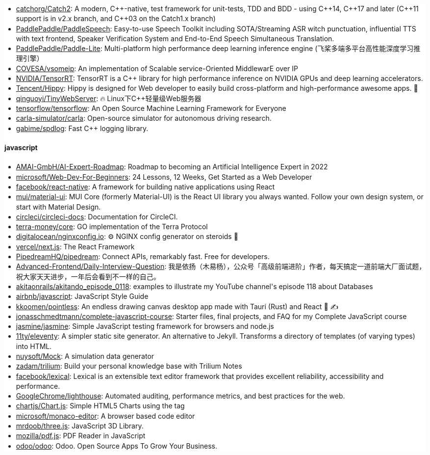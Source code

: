 * [catchorg/Catch2](https://github.com/catchorg/Catch2): A modern, C++-native, test framework for unit-tests, TDD and BDD - using C++14, C++17 and later (C++11 support is in v2.x branch, and C++03 on the Catch1.x branch)
* [PaddlePaddle/PaddleSpeech](https://github.com/PaddlePaddle/PaddleSpeech): Easy-to-use Speech Toolkit including SOTA/Streaming ASR witch punctuation, influential TTS with text frontend, Speaker Verification System and End-to-End Speech Simultaneous Translation.
* [PaddlePaddle/Paddle-Lite](https://github.com/PaddlePaddle/Paddle-Lite): Multi-platform high performance deep learning inference engine (飞桨多端多平台高性能深度学习推理引擎）
* [COVESA/vsomeip](https://github.com/COVESA/vsomeip): An implementation of Scalable service-Oriented MiddlewarE over IP
* [NVIDIA/TensorRT](https://github.com/NVIDIA/TensorRT): TensorRT is a C++ library for high performance inference on NVIDIA GPUs and deep learning accelerators.
* [Tencent/Hippy](https://github.com/Tencent/Hippy): Hippy is designed for Web developer to easily build cross-platform and high-performance awesome apps. 👏
* [qinguoyi/TinyWebServer](https://github.com/qinguoyi/TinyWebServer): 🔥 Linux下C++轻量级Web服务器
* [tensorflow/tensorflow](https://github.com/tensorflow/tensorflow): An Open Source Machine Learning Framework for Everyone
* [carla-simulator/carla](https://github.com/carla-simulator/carla): Open-source simulator for autonomous driving research.
* [gabime/spdlog](https://github.com/gabime/spdlog): Fast C++ logging library.

#### javascript
* [AMAI-GmbH/AI-Expert-Roadmap](https://github.com/AMAI-GmbH/AI-Expert-Roadmap): Roadmap to becoming an Artificial Intelligence Expert in 2022
* [microsoft/Web-Dev-For-Beginners](https://github.com/microsoft/Web-Dev-For-Beginners): 24 Lessons, 12 Weeks, Get Started as a Web Developer
* [facebook/react-native](https://github.com/facebook/react-native): A framework for building native applications using React
* [mui/material-ui](https://github.com/mui/material-ui): MUI Core (formerly Material-UI) is the React UI library you always wanted. Follow your own design system, or start with Material Design.
* [circleci/circleci-docs](https://github.com/circleci/circleci-docs): Documentation for CircleCI.
* [terra-money/core](https://github.com/terra-money/core): GO implementation of the Terra Protocol
* [digitalocean/nginxconfig.io](https://github.com/digitalocean/nginxconfig.io): ⚙️ NGINX config generator on steroids 💉
* [vercel/next.js](https://github.com/vercel/next.js): The React Framework
* [PipedreamHQ/pipedream](https://github.com/PipedreamHQ/pipedream): Connect APIs, remarkably fast. Free for developers.
* [Advanced-Frontend/Daily-Interview-Question](https://github.com/Advanced-Frontend/Daily-Interview-Question): 我是依扬（木易杨），公众号「高级前端进阶」作者，每天搞定一道前端大厂面试题，祝大家天天进步，一年后会看到不一样的自己。
* [akitaonrails/akitando_episode_0118](https://github.com/akitaonrails/akitando_episode_0118): examples to illustrate my YouTube channel's episode 118 about Databases
* [airbnb/javascript](https://github.com/airbnb/javascript): JavaScript Style Guide
* [kkoomen/pointless](https://github.com/kkoomen/pointless): An endless drawing canvas desktop app made with Tauri (Rust) and React 🎨 ✍️
* [jonasschmedtmann/complete-javascript-course](https://github.com/jonasschmedtmann/complete-javascript-course): Starter files, final projects, and FAQ for my Complete JavaScript course
* [jasmine/jasmine](https://github.com/jasmine/jasmine): Simple JavaScript testing framework for browsers and node.js
* [11ty/eleventy](https://github.com/11ty/eleventy): A simpler static site generator. An alternative to Jekyll. Transforms a directory of templates (of varying types) into HTML.
* [nuysoft/Mock](https://github.com/nuysoft/Mock): A simulation data generator
* [zadam/trilium](https://github.com/zadam/trilium): Build your personal knowledge base with Trilium Notes
* [facebook/lexical](https://github.com/facebook/lexical): Lexical is an extensible text editor framework that provides excellent reliability, accessibility and performance.
* [GoogleChrome/lighthouse](https://github.com/GoogleChrome/lighthouse): Automated auditing, performance metrics, and best practices for the web.
* [chartjs/Chart.js](https://github.com/chartjs/Chart.js): Simple HTML5 Charts using the <canvas> tag
* [microsoft/monaco-editor](https://github.com/microsoft/monaco-editor): A browser based code editor
* [mrdoob/three.js](https://github.com/mrdoob/three.js): JavaScript 3D Library.
* [mozilla/pdf.js](https://github.com/mozilla/pdf.js): PDF Reader in JavaScript
* [odoo/odoo](https://github.com/odoo/odoo): Odoo. Open Source Apps To Grow Your Business.